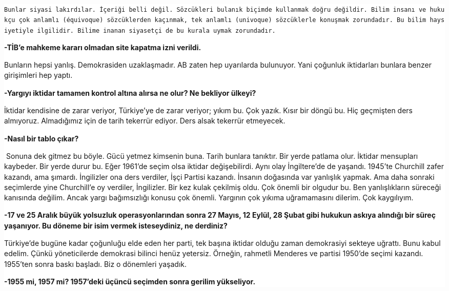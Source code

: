     Bunlar siyasi lakırdılar. İçeriği belli değil. Sözcükleri bulanık biçimde kullanmak doğru değildir. Bilim insanı ve hukukçu çok anlamlı (équivoque) sözcüklerden kaçınmak, tek anlamlı (univoque) sözcüklerle konuşmak zorundadır. Bu bilim haysiyetiyle ilgilidir. Bilime inanan siyasetçi de bu kurala uymak zorundadır.
   </p>
   <p>
    <strong>
     -TİB’e mahkeme kararı olmadan site kapatma izni verildi.
    </strong>
   </p>
   <p>
    Bunların hepsi yanlış. Demokrasiden uzaklaşmadır. AB zaten hep uyarılarda bulunuyor. Yani çoğunluk iktidarları bunlara benzer girişimleri hep yaptı.
   </p>
   <p>
    <strong>
     -Yargıyı iktidar tamamen kontrol altına alırsa ne olur? Ne bekliyor ülkeyi?
    </strong>
   </p>
   <p>
    İktidar kendisine de zarar veriyor, Türkiye’ye de zarar veriyor; yıkım bu. Çok yazık. Kısır bir döngü bu. Hiç geçmişten ders almıyoruz. Almadığımız için de tarih tekerrür ediyor. Ders alsak tekerrür etmeyecek.
   </p>
   <p>
    <strong>
     -Nasıl bir tablo çıkar?
    </strong>
   </p>
   <p>
    <img alt="" height="162" src="http://web.archive.org/web/20141003024542im_/http://medya.aksiyon.com.tr/aksiyon/2014/09/29/Yassiada-gibi11.jpg"/>
    Sonuna dek gitmez bu böyle. Gücü yetmez kimsenin buna. Tarih bunlara tanıktır. Bir yerde patlama olur. İktidar mensupları kaybeder. Bir yerde durur bu. Eğer 1961’de seçim olsa iktidar değişebilirdi. Aynı olay İngiltere’de de yaşandı. 1945’te Churchill zafer kazandı, ama şımardı. İngilizler ona ders verdiler, İşçi Partisi kazandı. İnsanın doğasında var yanlışlık yapmak. Ama daha sonraki seçimlerde yine Churchill’e oy verdiler, İngilizler. Bir kez kulak çekilmiş oldu. Çok önemli bir olgudur bu. Ben yanlışlıkların süreceği kanısında değilim. Ancak yargı bağımsızlığı konusu çok önemli. Yargının çok yıkıma uğramamasını dilerim. Çok kaygılıyım.
   </p>
   <p>
    <strong>
     -17 ve 25 Aralık büyük yolsuzluk operasyonlarından sonra 27 Mayıs, 12 Eylül, 28 Şubat gibi hukukun askıya alındığı bir süreç yaşanıyor. Bu döneme bir isim vermek isteseydiniz, ne derdiniz?
    </strong>
   </p>
   <p>
    Türkiye’de bugüne kadar çoğunluğu elde eden her parti, tek başına iktidar olduğu zaman demokrasiyi sekteye uğrattı. Bunu kabul edelim. Çünkü yöneticilerde demokrasi bilinci henüz yetersiz. Örneğin, rahmetli Menderes ve partisi 1950’de seçimi kazandı. 1955’ten sonra baskı başladı. Biz o dönemleri yaşadık.
   </p>
   <p>
    <strong>
     -1955 mi, 1957 mi? 1957’deki üçüncü seçimden sonra gerilim yükseliyor.
    </strong>
   </p>
   <p>